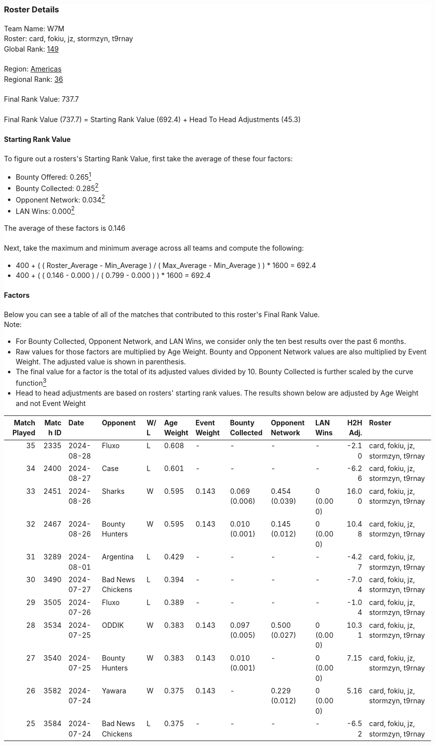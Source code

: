 ### Roster Details<br />
Team Name: W7M<br />
Roster: card, fokiu, jz, stormzyn, t9rnay<br />
Global Rank: [149](../../standings_global_2024_11_25.md)<br />
<br />
Region: [Americas]( ../../standings_americas_2024_11_25.md)<br />
Regional Rank: [36]( ../../standings_americas_2024_11_25.md)<br />
<br />
Final Rank Value:  737.7<br />
<br />
Final Rank Value (737.7) = Starting Rank Value (692.4) + Head To Head Adjustments (45.3)<br />

#### Starting Rank Value<br />
To figure out a rosters's Starting Rank Value, first take the average of these four factors:<br />
- Bounty Offered: 0.265[<sup>1</sup>](#table2)
- Bounty Collected: 0.285[<sup>2</sup>](#table1)
- Opponent Network: 0.034[<sup>2</sup>](#table1)
- LAN Wins: 0.000[<sup>2</sup>](#table1)

The average of these factors is 0.146<br />
<br />
Next, take the maximum and minimum average across all teams and compute the following:<br />
- 400 + ( ( Roster_Average - Min_Average ) / ( Max_Average - Min_Average ) ) * 1600 = 692.4
- 400 + ( ( 0.146 - 0.000 ) / ( 0.799 - 0.000 ) ) * 1600 = 692.4


#### Factors<br />
Below you can see a table of all of the matches that contributed to this roster's Final Rank Value.<br />
Note:<br />

- For Bounty Collected, Opponent Network, and LAN Wins, we consider only the ten best results over the past 6 months.
- Raw values for those factors are multiplied by Age Weight. Bounty and Opponent Network values are also multiplied by Event Weight. The adjusted value is shown in parenthesis.
- The final value for a factor is the total of its adjusted values divided by 10. Bounty Collected is further scaled by the curve function[<sup>3</sup>](#curveFunction)
- Head to head adjustments are based on rosters' starting rank values. The results shown below are adjusted by Age Weight and not Event Weight
<span id="table1"></span><br />


| Match Played | Match ID | Date       | Opponent          | W/L | Age Weight | Event Weight | Bounty Collected | Opponent Network | LAN Wins  | H2H Adj. | Roster                            |
| -: | -: | :- | :- | :- | :- | :- | :- | :- | :- | -: | :- |
|           35 |     2335 | 2024-08-28 | Fluxo             | L   | 0.608      | -            | -                | -                | -         |    -2.10 | card, fokiu, jz, stormzyn, t9rnay |
|           34 |     2400 | 2024-08-27 | Case              | L   | 0.601      | -            | -                | -                | -         |    -6.26 | card, fokiu, jz, stormzyn, t9rnay |
|           33 |     2451 | 2024-08-26 | Sharks            | W   | 0.595      | 0.143        | 0.069 (0.006)    | 0.454 (0.039)    | 0 (0.000) |    16.00 | card, fokiu, jz, stormzyn, t9rnay |
|           32 |     2467 | 2024-08-26 | Bounty Hunters    | W   | 0.595      | 0.143        | 0.010 (0.001)    | 0.145 (0.012)    | 0 (0.000) |    10.48 | card, fokiu, jz, stormzyn, t9rnay |
|           31 |     3289 | 2024-08-01 | Argentina         | L   | 0.429      | -            | -                | -                | -         |    -4.27 | card, fokiu, jz, stormzyn, t9rnay |
|           30 |     3490 | 2024-07-27 | Bad News Chickens | L   | 0.394      | -            | -                | -                | -         |    -7.04 | card, fokiu, jz, stormzyn, t9rnay |
|           29 |     3505 | 2024-07-26 | Fluxo             | L   | 0.389      | -            | -                | -                | -         |    -1.04 | card, fokiu, jz, stormzyn, t9rnay |
|           28 |     3534 | 2024-07-25 | ODDIK             | W   | 0.383      | 0.143        | 0.097 (0.005)    | 0.500 (0.027)    | 0 (0.000) |    10.31 | card, fokiu, jz, stormzyn, t9rnay |
|           27 |     3540 | 2024-07-25 | Bounty Hunters    | W   | 0.383      | 0.143        | 0.010 (0.001)    | -                | 0 (0.000) |     7.15 | card, fokiu, jz, stormzyn, t9rnay |
|           26 |     3582 | 2024-07-24 | Yawara            | W   | 0.375      | 0.143        | -                | 0.229 (0.012)    | 0 (0.000) |     5.16 | card, fokiu, jz, stormzyn, t9rnay |
|           25 |     3584 | 2024-07-24 | Bad News Chickens | L   | 0.375      | -            | -                | -                | -         |    -6.52 | card, fokiu, jz, stormzyn, t9rnay |